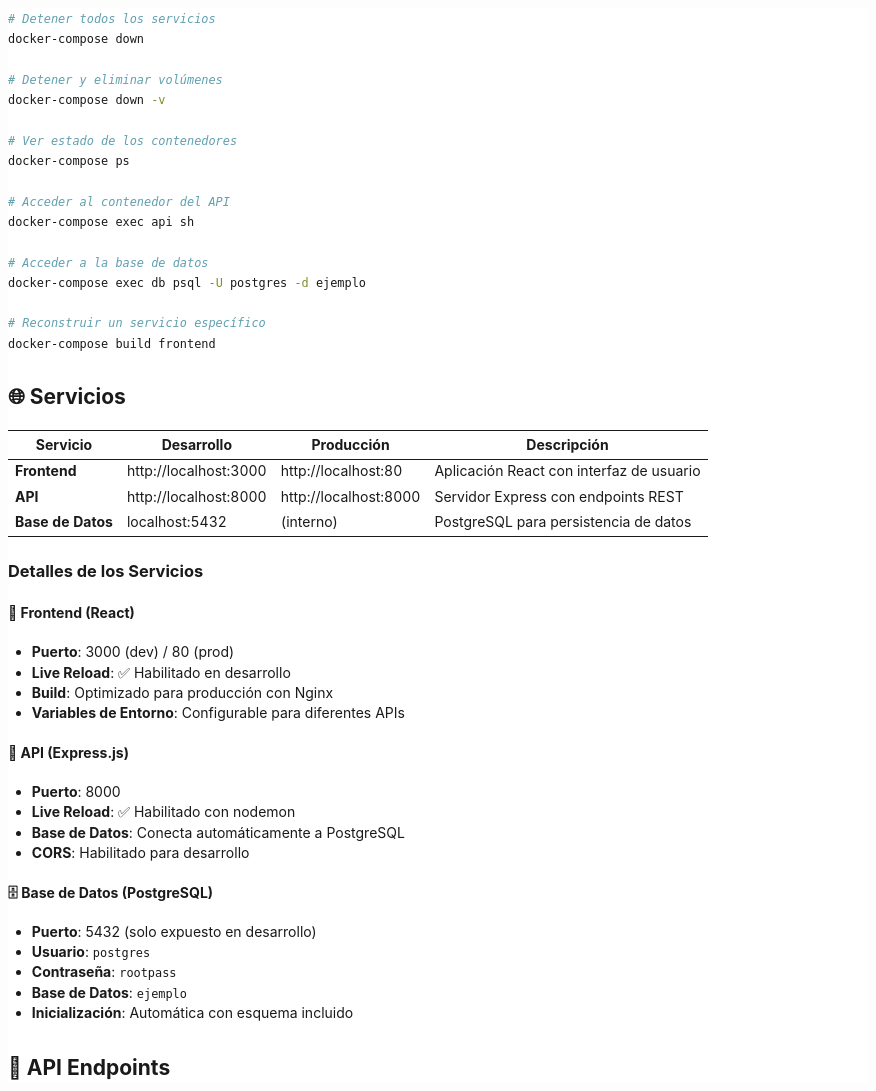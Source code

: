 ```bash
# Detener todos los servicios
docker-compose down

# Detener y eliminar volúmenes
docker-compose down -v

# Ver estado de los contenedores
docker-compose ps

# Acceder al contenedor del API
docker-compose exec api sh

# Acceder a la base de datos
docker-compose exec db psql -U postgres -d ejemplo

# Reconstruir un servicio específico
docker-compose build frontend
```

## 🌐 Servicios

| Servicio | Desarrollo | Producción | Descripción |
|----------|------------|------------|-------------|
| **Frontend** | http://localhost:3000 | http://localhost:80 | Aplicación React con interfaz de usuario |
| **API** | http://localhost:8000 | http://localhost:8000 | Servidor Express con endpoints REST |
| **Base de Datos** | localhost:5432 | (interno) | PostgreSQL para persistencia de datos |

### Detalles de los Servicios

#### 🎨 Frontend (React)
- **Puerto**: 3000 (dev) / 80 (prod)
- **Live Reload**: ✅ Habilitado en desarrollo
- **Build**: Optimizado para producción con Nginx
- **Variables de Entorno**: Configurable para diferentes APIs

#### 🔧 API (Express.js)
- **Puerto**: 8000
- **Live Reload**: ✅ Habilitado con nodemon
- **Base de Datos**: Conecta automáticamente a PostgreSQL
- **CORS**: Habilitado para desarrollo

#### 🗄️ Base de Datos (PostgreSQL)
- **Puerto**: 5432 (solo expuesto en desarrollo)
- **Usuario**: `postgres`
- **Contraseña**: `rootpass`
- **Base de Datos**: `ejemplo`
- **Inicialización**: Automática con esquema incluido

## 📡 API Endpoints
